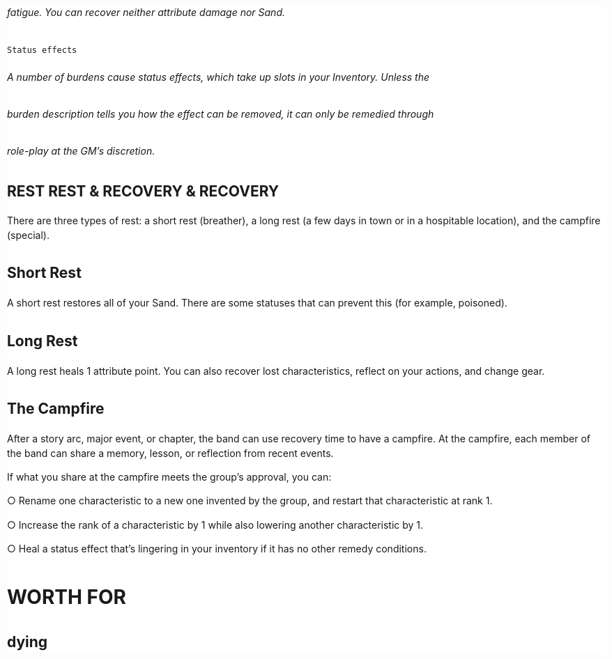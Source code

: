 ###### fatigue. You can recover neither attribute damage nor Sand.

```
Status effects
```
###### A number of burdens cause status effects, which take up slots in your Inventory. Unless the

###### burden description tells you how the effect can be removed, it can only be remedied through

###### role-play at the GM’s discretion.


## REST REST & RECOVERY & RECOVERY

There are three types of rest: a short rest (breather), a long
rest (a few days in town or in a hospitable location), and the
campfire (special).

## Short Rest

A short rest restores all of your Sand. There are some
statuses that can prevent this (for example, poisoned).

## Long Rest

A long rest heals 1 attribute point. You can also recover lost
characteristics, reflect on your actions, and change gear.

## The Campfire

After a story arc, major event, or chapter, the band can use
recovery time to have a campfire. At the campfire, each
member of the band can share a memory, lesson, or reflection
from recent events.

If what you share at the campfire meets the group’s approval,
you can:

○ Rename one characteristic to a new one invented by the
group, and restart that characteristic at rank 1.

○ Increase the rank of a characteristic by 1 while also
lowering another characteristic by 1.

○ Heal a status effect that’s lingering in your inventory if it
has no other remedy conditions.

# WORTH FOR

## dying
